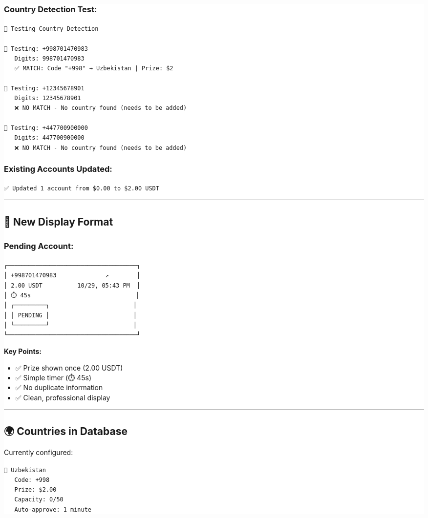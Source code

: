 ### Country Detection Test:
```
🧪 Testing Country Detection

📱 Testing: +998701470983
   Digits: 998701470983
   ✅ MATCH: Code "+998" → Uzbekistan | Prize: $2

📱 Testing: +12345678901
   Digits: 12345678901
   ❌ NO MATCH - No country found (needs to be added)

📱 Testing: +447700900000
   Digits: 447700900000
   ❌ NO MATCH - No country found (needs to be added)
```

### Existing Accounts Updated:
```
✅ Updated 1 account from $0.00 to $2.00 USDT
```

---

## 🎨 New Display Format

### Pending Account:
```
┌─────────────────────────────────────┐
│ +998701470983              ↗        │
│ 2.00 USDT          10/29, 05:43 PM  │
│ ⏱️ 45s                              │
│ ┌─────────┐                        │
│ │ PENDING │                        │
│ └─────────┘                        │
└─────────────────────────────────────┘
```

**Key Points:**
- ✅ Prize shown once (2.00 USDT)
- ✅ Simple timer (⏱️ 45s)
- ✅ No duplicate information
- ✅ Clean, professional display

---

## 🌍 Countries in Database

Currently configured:
```
📍 Uzbekistan
   Code: +998
   Prize: $2.00
   Capacity: 0/50
   Auto-approve: 1 minute
```
